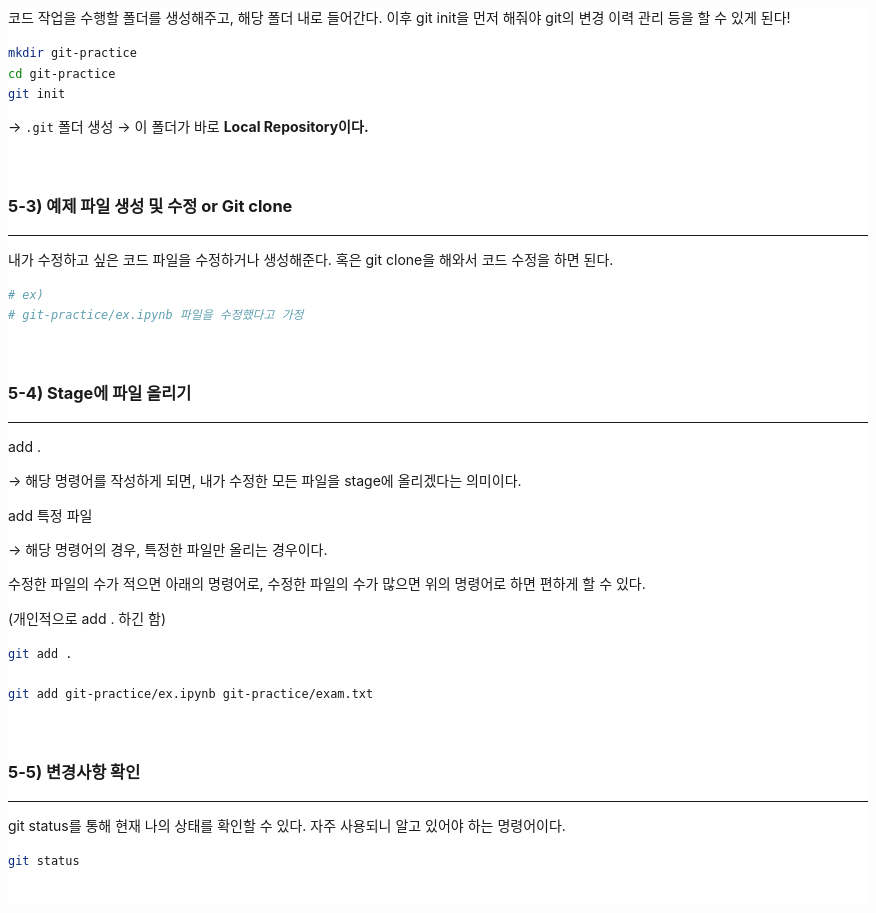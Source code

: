 
코드 작업을 수행할 폴더를 생성해주고, 해당 폴더 내로 들어간다. 이후 git init을 먼저 해줘야 git의 변경 이력 관리 등을 할 수 있게 된다!

```bash
mkdir git-practice
cd git-practice
git init
```

→ `.git` 폴더 생성 → 이 폴더가 바로 **Local Repository이다.**

<br>

### 5-3) 예제 파일 생성 및 수정 or Git clone

---

내가 수정하고 싶은 코드 파일을 수정하거나 생성해준다. 혹은 git clone을 해와서 코드 수정을 하면 된다.

```bash
# ex)
# git-practice/ex.ipynb 파일을 수정했다고 가정
```

<br>

### 5-4) Stage에 파일 올리기

---

add . 

→ 해당 명령어를 작성하게 되면, 내가 수정한 모든 파일을 stage에 올리겠다는 의미이다. 

add 특정 파일 

→ 해당  명령어의 경우, 특정한 파일만 올리는 경우이다.

수정한 파일의 수가 적으면 아래의 명령어로, 수정한 파일의 수가 많으면 위의 명령어로 하면 편하게 할 수 있다.

(개인적으로 add . 하긴 함)

```bash
git add . 

git add git-practice/ex.ipynb git-practice/exam.txt
```

<br>

### 5-5) 변경사항 확인

---

git status를 통해 현재 나의 상태를 확인할 수 있다. 자주 사용되니 알고 있어야 하는 명령어이다.

```bash
git status
```

<br>
